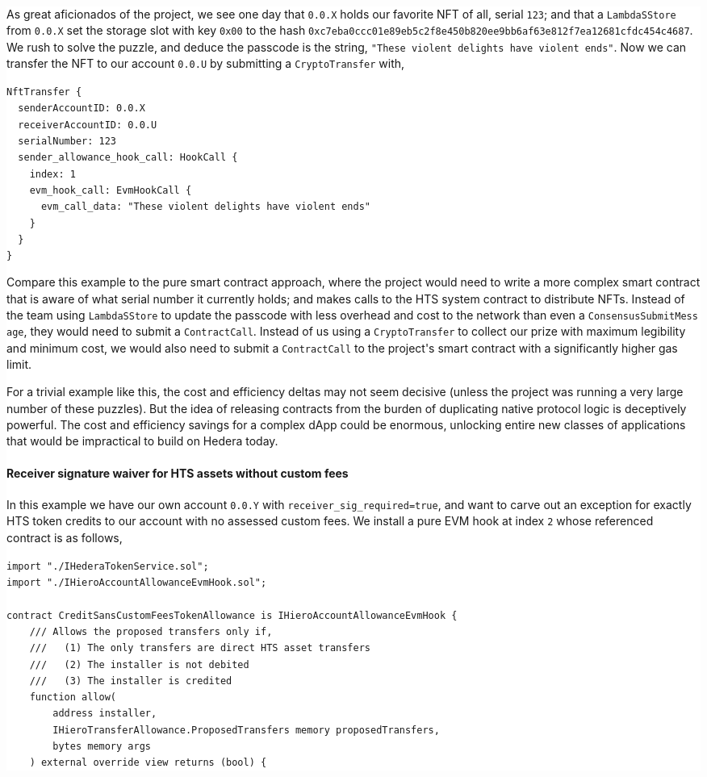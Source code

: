 As great aficionados of the project, we see one day that `0.0.X` holds our favorite NFT of all, serial `123`; and that a
`LambdaSStore` from `0.0.X` set the storage slot with key `0x00` to the hash
`0xc7eba0ccc01e89eb5c2f8e450b820ee9bb6af63e812f7ea12681cfdc454c4687`. We rush to solve the puzzle, and deduce the
passcode is the string, `"These violent delights have violent ends"`. Now we can transfer the NFT to our account `0.0.U`
by submitting a `CryptoTransfer` with,

```text
NftTransfer {
  senderAccountID: 0.0.X
  receiverAccountID: 0.0.U
  serialNumber: 123
  sender_allowance_hook_call: HookCall {
    index: 1
    evm_hook_call: EvmHookCall {
      evm_call_data: "These violent delights have violent ends"
    }
  }
}
```

Compare this example to the pure smart contract approach, where the project would need to write a more complex smart
contract that is aware of what serial number it currently holds; and makes calls to the HTS system contract to
distribute NFTs. Instead of the team using `LambdaSStore` to update the passcode with less overhead and cost to
the network than even a `ConsensusSubmitMessage`, they would need to submit a `ContractCall`. Instead of us using a
`CryptoTransfer` to collect our prize with maximum legibility and minimum cost, we would also need to submit a
`ContractCall` to the project's smart contract with a significantly higher gas limit.

For a trivial example like this, the cost and efficiency deltas may not seem decisive (unless the project was
running a very large number of these puzzles). But the idea of releasing contracts from the burden of duplicating
native protocol logic is deceptively powerful. The cost and efficiency savings for a complex dApp could be enormous,
unlocking entire new classes of applications that would be impractical to build on Hedera today.

#### Receiver signature waiver for HTS assets without custom fees

In this example we have our own account `0.0.Y` with `receiver_sig_required=true`, and want to carve out an exception
for exactly HTS token credits to our account with no assessed custom fees. We install a pure EVM hook at index `2`
whose referenced contract is as follows,

```solidity
import "./IHederaTokenService.sol";
import "./IHieroAccountAllowanceEvmHook.sol";

contract CreditSansCustomFeesTokenAllowance is IHieroAccountAllowanceEvmHook {
    /// Allows the proposed transfers only if,
    ///   (1) The only transfers are direct HTS asset transfers
    ///   (2) The installer is not debited
    ///   (3) The installer is credited
    function allow(
        address installer,
        IHieroTransferAllowance.ProposedTransfers memory proposedTransfers,
        bytes memory args
    ) external override view returns (bool) {
```